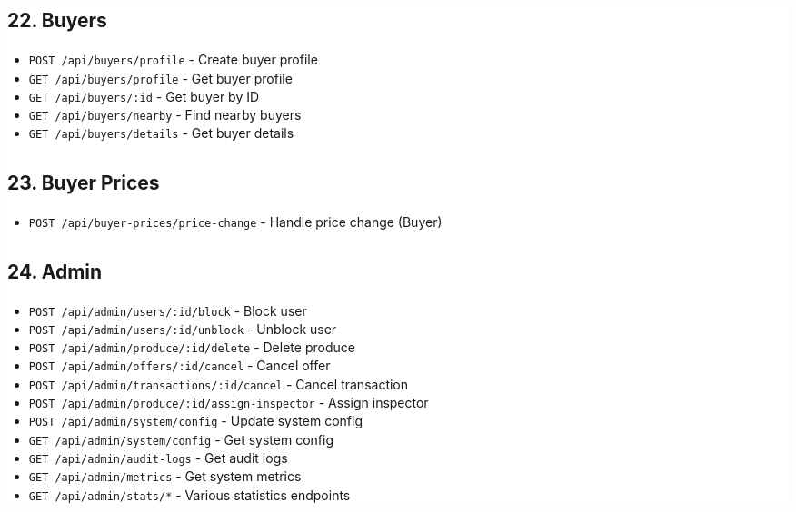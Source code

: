 ## 22. Buyers
- `POST /api/buyers/profile` - Create buyer profile
- `GET /api/buyers/profile` - Get buyer profile
- `GET /api/buyers/:id` - Get buyer by ID
- `GET /api/buyers/nearby` - Find nearby buyers
- `GET /api/buyers/details` - Get buyer details

## 23. Buyer Prices
- `POST /api/buyer-prices/price-change` - Handle price change (Buyer)

## 24. Admin
- `POST /api/admin/users/:id/block` - Block user
- `POST /api/admin/users/:id/unblock` - Unblock user
- `POST /api/admin/produce/:id/delete` - Delete produce
- `POST /api/admin/offers/:id/cancel` - Cancel offer
- `POST /api/admin/transactions/:id/cancel` - Cancel transaction
- `POST /api/admin/produce/:id/assign-inspector` - Assign inspector
- `POST /api/admin/system/config` - Update system config
- `GET /api/admin/system/config` - Get system config
- `GET /api/admin/audit-logs` - Get audit logs
- `GET /api/admin/metrics` - Get system metrics
- `GET /api/admin/stats/*` - Various statistics endpoints 